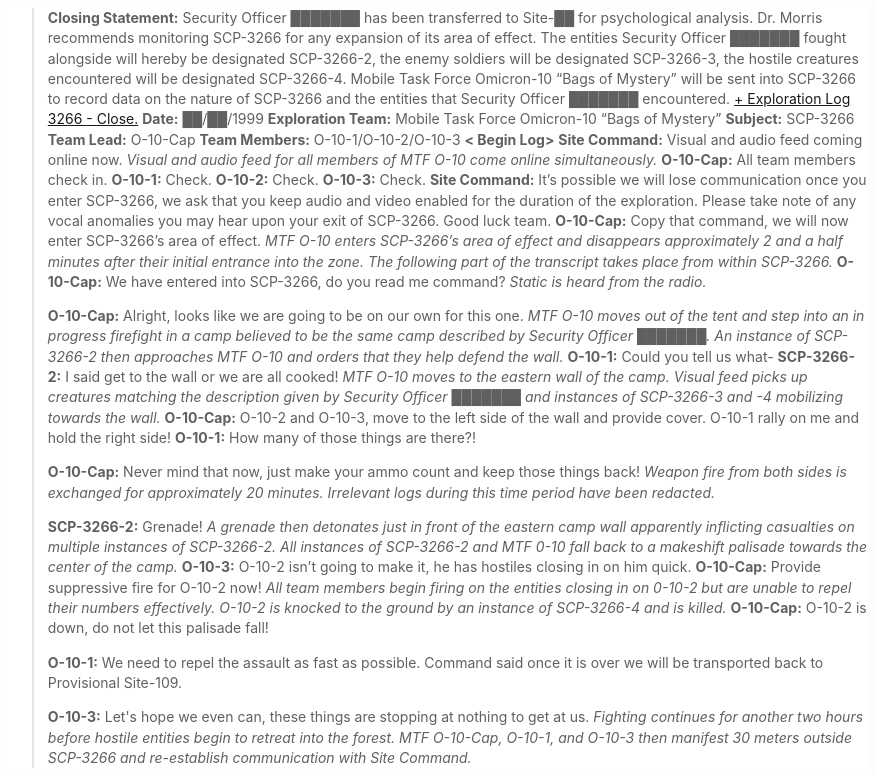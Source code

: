 > **Closing Statement:** Security Officer ███████ has been transferred to Site-██ for psychological analysis. Dr. Morris recommends monitoring SCP-3266 for any expansion of its area of effect. The entities Security Officer ███████ fought alongside will hereby be designated SCP-3266-2, the enemy soldiers will be designated SCP-3266-3, the hostile creatures encountered will be designated SCP-3266-4. Mobile Task Force Omicron-10 “Bags of Mystery” will be sent into SCP-3266 to record data on the nature of SCP-3266 and the entities that Security Officer ███████ encountered.
[\+ Exploration Log 3266 ](javascript:;)
[\- Close.](javascript:;)
> **Date:** ██/██/1999
> **Exploration Team:** Mobile Task Force Omicron-10 “Bags of Mystery”
> **Subject:** SCP-3266
> **Team Lead:** O-10-Cap
> **Team Members:** O-10-1/O-10-2/O-10-3
> **< Begin Log>**
> **Site Command:** Visual and audio feed coming online now.
> _Visual and audio feed for all members of MTF O-10 come online simultaneously._
> **O-10-Cap:** All team members check in.
> **O-10-1:** Check.
> **O-10-2:** Check.
> **O-10-3:** Check.
> **Site Command:** It’s possible we will lose communication once you enter SCP-3266, we ask that you keep audio and video enabled for the duration of the exploration. Please take note of any vocal anomalies you may hear upon your exit of SCP-3266. Good luck team.
> **O-10-Cap:** Copy that command, we will now enter SCP-3266’s area of effect.
> _MTF O-10 enters SCP-3266’s area of effect and disappears approximately 2 and a half minutes after their initial entrance into the zone. The following part of the transcript takes place from within SCP-3266._
> **O-10-Cap:** We have entered into SCP-3266, do you read me command?
> _Static is heard from the radio._  
>    
>  **O-10-Cap:** Alright, looks like we are going to be on our own for this one.
> _MTF O-10 moves out of the tent and step into an in progress firefight in a camp believed to be the same camp described by Security Officer ███████. An instance of SCP-3266-2 then approaches MTF O-10 and orders that they help defend the wall._
> **O-10-1:** Could you tell us what-
> **SCP-3266-2:** I said get to the wall or we are all cooked!
> _MTF O-10 moves to the eastern wall of the camp. Visual feed picks up creatures matching the description given by Security Officer ███████ and instances of SCP-3266-3 and -4 mobilizing towards the wall._
> **O-10-Cap:** O-10-2 and O-10-3, move to the left side of the wall and provide cover. O-10-1 rally on me and hold the right side!
> **O-10-1:** How many of those things are there?!  
>    
>  **O-10-Cap:** Never mind that now, just make your ammo count and keep those things back!
> _Weapon fire from both sides is exchanged for approximately 20 minutes. Irrelevant logs during this time period have been redacted._  
>    
>  **SCP-3266-2:** Grenade!
> _A grenade then detonates just in front of the eastern camp wall apparently inflicting casualties on multiple instances of SCP-3266-2. All instances of SCP-3266-2 and MTF 0-10 fall back to a makeshift palisade towards the center of the camp._
> **O-10-3:** O-10-2 isn’t going to make it, he has hostiles closing in on him quick.
> **O-10-Cap:** Provide suppressive fire for O-10-2 now!
> _All team members begin firing on the entities closing in on 0-10-2 but are unable to repel their numbers effectively. O-10-2 is knocked to the ground by an instance of SCP-3266-4 and is killed._
> **O-10-Cap:** O-10-2 is down, do not let this palisade fall!  
>    
>  **O-10-1:** We need to repel the assault as fast as possible. Command said once it is over we will be transported back to Provisional Site-109.  
>    
>  **O-10-3:** Let's hope we even can, these things are stopping at nothing to get at us.
> _Fighting continues for another two hours before hostile entities begin to retreat into the forest. MTF O-10-Cap, O-10-1, and O-10-3 then manifest 30 meters outside SCP-3266 and re-establish communication with Site Command._